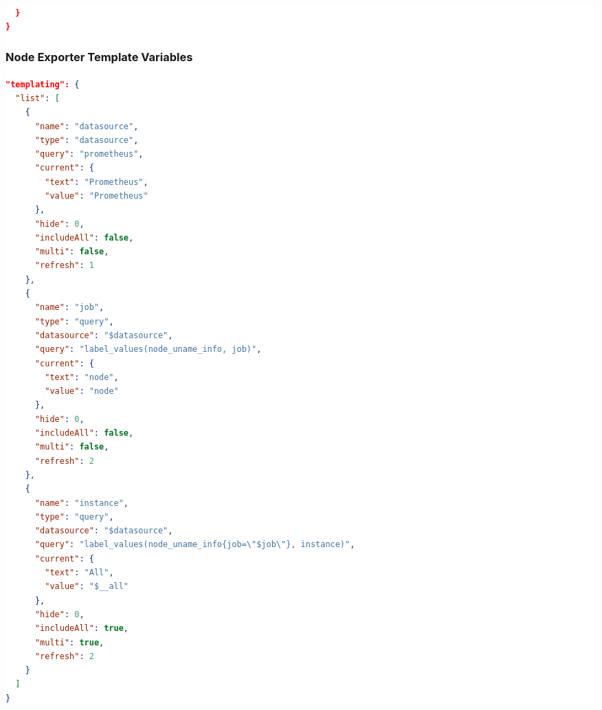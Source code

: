 ```json
  }
}
```

### Node Exporter Template Variables

```json
"templating": {
  "list": [
    {
      "name": "datasource",
      "type": "datasource",
      "query": "prometheus",
      "current": {
        "text": "Prometheus",
        "value": "Prometheus"
      },
      "hide": 0,
      "includeAll": false,
      "multi": false,
      "refresh": 1
    },
    {
      "name": "job",
      "type": "query",
      "datasource": "$datasource",
      "query": "label_values(node_uname_info, job)",
      "current": {
        "text": "node",
        "value": "node"
      },
      "hide": 0,
      "includeAll": false,
      "multi": false,
      "refresh": 2
    },
    {
      "name": "instance",
      "type": "query",
      "datasource": "$datasource",
      "query": "label_values(node_uname_info{job=\"$job\"}, instance)",
      "current": {
        "text": "All",
        "value": "$__all"
      },
      "hide": 0,
      "includeAll": true,
      "multi": true,
      "refresh": 2
    }
  ]
}
```
